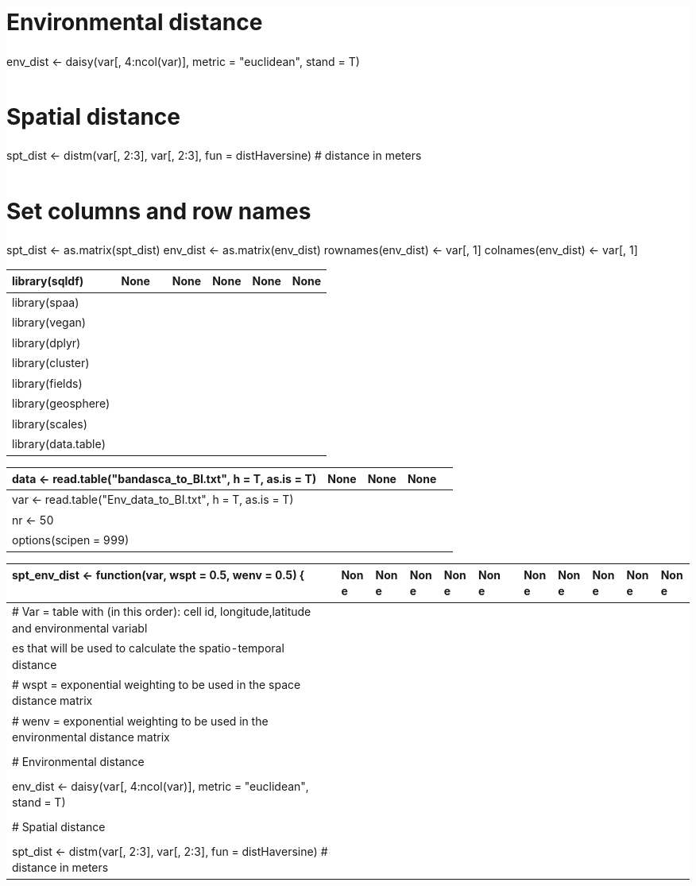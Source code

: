   # Environmental distance 
 
  env_dist <- daisy(var[, 4:ncol(var)], metric = "euclidean", stand = T) 
 
  # Spatial distance 
 
  spt_dist <- distm(var[, 2:3], var[, 2:3], fun = distHaversine) # distance in meters 
 
  # Set columns and row names 
 
  spt_dist <- as.matrix(spt_dist) 
  env_dist <- as.matrix(env_dist) 
  rownames(env_dist) <- var[, 1] 
  colnames(env_dist) <- var[, 1] 

| library(sqldf)      | None   |    | None   | None   | None   | None   |
|:--------------------|:-------|:---|:-------|:-------|:-------|:-------|
| library(spaa)       |        |    |        |        |        |        |
| library(vegan)      |        |    |        |        |        |        |
| library(dplyr)      |        |    |        |        |        |        |
| library(cluster)    |        |    |        |        |        |        |
| library(fields)     |        |    |        |        |        |        |
| library(geosphere)  |        |    |        |        |        |        |
| library(scales)     |        |    |        |        |        |        |
| library(data.table) |        |    |        |        |        |        |

| data <- read.table("bandasca_to_BI.txt", h = T, as.is = T)   | None   | None   | None   |    |
|:-------------------------------------------------------------|:-------|:-------|:-------|:---|
| var <- read.table("Env_data_to_BI.txt", h = T, as.is = T)    |        |        |        |    |
| nr <- 50                                                     |        |        |        |    |
| options(scipen = 999)                                        |        |        |        |    |

| spt_env_dist <- function(var, wspt = 0.5, wenv = 0.5) {                                   | None   | None   | None   | None   | None   |    | None   | None   | None   | None   | None   |
|:------------------------------------------------------------------------------------------|:-------|:-------|:-------|:-------|:-------|:---|:-------|:-------|:-------|:-------|:-------|
| # Var = table with (in this order): cell id, longitude,latitude and environmental variabl |        |        |        |        |        |    |        |        |        |        |        |
| es that will be used to calculate the spatio-temporal distance                            |        |        |        |        |        |    |        |        |        |        |        |
| # wspt = exponential weighting to be used in the space distance matrix                    |        |        |        |        |        |    |        |        |        |        |        |
| # wenv = exponential weighting to be used in the environmental distance matrix            |        |        |        |        |        |    |        |        |        |        |        |
|                                                                                           |        |        |        |        |        |    |        |        |        |        |        |
| # Environmental distance                                                                  |        |        |        |        |        |    |        |        |        |        |        |
|                                                                                           |        |        |        |        |        |    |        |        |        |        |        |
| env_dist <- daisy(var[, 4:ncol(var)], metric = "euclidean", stand = T)                    |        |        |        |        |        |    |        |        |        |        |        |
|                                                                                           |        |        |        |        |        |    |        |        |        |        |        |
| # Spatial distance                                                                        |        |        |        |        |        |    |        |        |        |        |        |
|                                                                                           |        |        |        |        |        |    |        |        |        |        |        |
| spt_dist <- distm(var[, 2:3], var[, 2:3], fun = distHaversine) # distance in meters       |        |        |        |        |        |    |        |        |        |        |        |